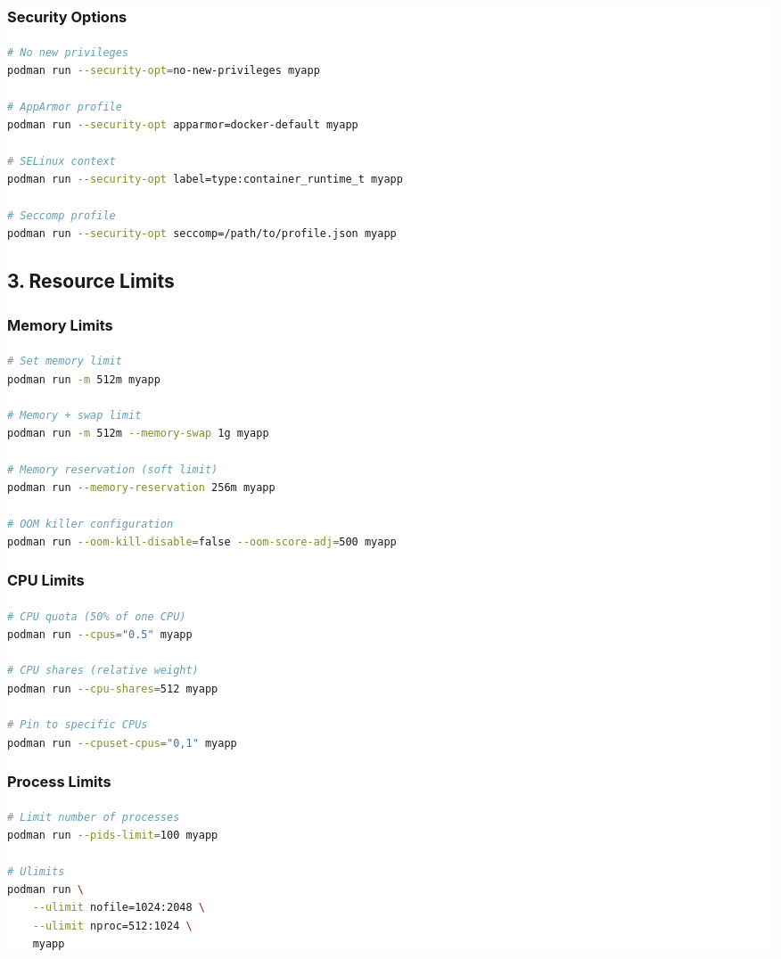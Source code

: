### Security Options

```bash
# No new privileges
podman run --security-opt=no-new-privileges myapp

# AppArmor profile
podman run --security-opt apparmor=docker-default myapp

# SELinux context
podman run --security-opt label=type:container_runtime_t myapp

# Seccomp profile
podman run --security-opt seccomp=/path/to/profile.json myapp
```

## 3. Resource Limits

### Memory Limits

```bash
# Set memory limit
podman run -m 512m myapp

# Memory + swap limit
podman run -m 512m --memory-swap 1g myapp

# Memory reservation (soft limit)
podman run --memory-reservation 256m myapp

# OOM killer configuration
podman run --oom-kill-disable=false --oom-score-adj=500 myapp
```

### CPU Limits

```bash
# CPU quota (50% of one CPU)
podman run --cpus="0.5" myapp

# CPU shares (relative weight)
podman run --cpu-shares=512 myapp

# Pin to specific CPUs
podman run --cpuset-cpus="0,1" myapp
```

### Process Limits

```bash
# Limit number of processes
podman run --pids-limit=100 myapp

# Ulimits
podman run \
    --ulimit nofile=1024:2048 \
    --ulimit nproc=512:1024 \
    myapp
```
